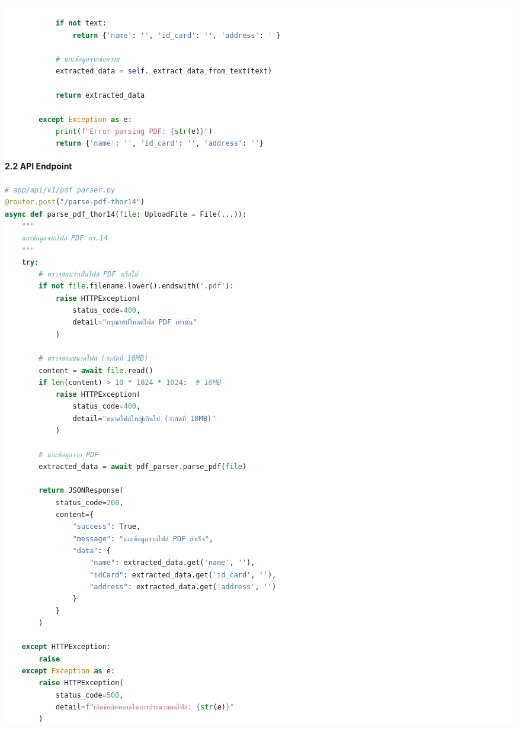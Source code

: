 ```python
            
            if not text:
                return {'name': '', 'id_card': '', 'address': ''}
            
            # แกะข้อมูลจากข้อความ
            extracted_data = self._extract_data_from_text(text)
            
            return extracted_data
            
        except Exception as e:
            print(f"Error parsing PDF: {str(e)}")
            return {'name': '', 'id_card': '', 'address': ''}
```

#### **2.2 API Endpoint**
```python
# app/api/v1/pdf_parser.py
@router.post("/parse-pdf-thor14")
async def parse_pdf_thor14(file: UploadFile = File(...)):
    """
    แกะข้อมูลจากไฟล์ PDF ทร.14
    """
    try:
        # ตรวจสอบว่าเป็นไฟล์ PDF หรือไม่
        if not file.filename.lower().endswith('.pdf'):
            raise HTTPException(
                status_code=400,
                detail="กรุณาอัปโหลดไฟล์ PDF เท่านั้น"
            )
        
        # ตรวจสอบขนาดไฟล์ (จำกัดที่ 10MB)
        content = await file.read()
        if len(content) > 10 * 1024 * 1024:  # 10MB
            raise HTTPException(
                status_code=400,
                detail="ขนาดไฟล์ใหญ่เกินไป (จำกัดที่ 10MB)"
            )
        
        # แกะข้อมูลจาก PDF
        extracted_data = await pdf_parser.parse_pdf(file)
        
        return JSONResponse(
            status_code=200,
            content={
                "success": True,
                "message": "แกะข้อมูลจากไฟล์ PDF สำเร็จ",
                "data": {
                    "name": extracted_data.get('name', ''),
                    "idCard": extracted_data.get('id_card', ''),
                    "address": extracted_data.get('address', '')
                }
            }
        )
        
    except HTTPException:
        raise
    except Exception as e:
        raise HTTPException(
            status_code=500,
            detail=f"เกิดข้อผิดพลาดในการประมวลผลไฟล์: {str(e)}"
        )
```

